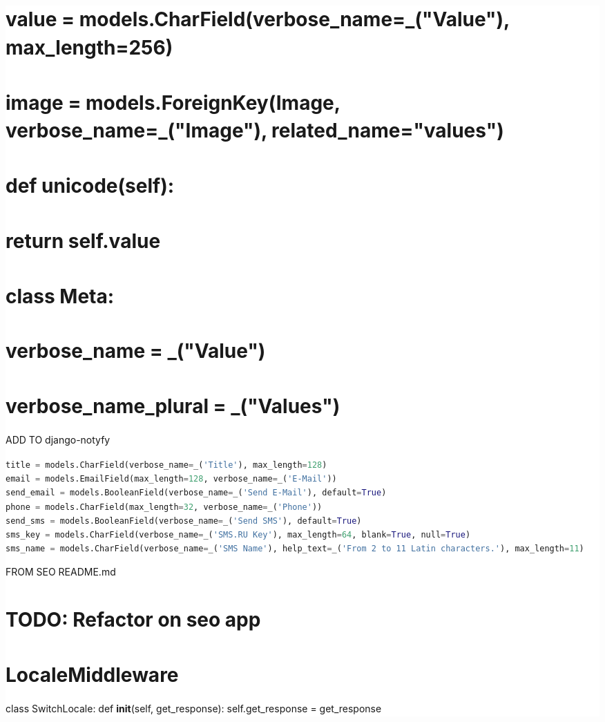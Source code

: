 #     value = models.CharField(verbose_name=_("Value"), max_length=256)
#     image = models.ForeignKey(Image, verbose_name=_("Image"), related_name="values")
#
#     def __unicode__(self):
#         return self.value
#
#     class Meta:
#         verbose_name = _("Value")
#         verbose_name_plural = _("Values")






ADD TO django-notyfy

```python
title = models.CharField(verbose_name=_('Title'), max_length=128)
email = models.EmailField(max_length=128, verbose_name=_('E-Mail'))
send_email = models.BooleanField(verbose_name=_('Send E-Mail'), default=True)
phone = models.CharField(max_length=32, verbose_name=_('Phone'))
send_sms = models.BooleanField(verbose_name=_('Send SMS'), default=True)
sms_key = models.CharField(verbose_name=_('SMS.RU Key'), max_length=64, blank=True, null=True)
sms_name = models.CharField(verbose_name=_('SMS Name'), help_text=_('From 2 to 11 Latin characters.'), max_length=11)
```




FROM SEO README.md




# TODO: Refactor on seo app
# LocaleMiddleware
class SwitchLocale:
    def __init__(self, get_response):
        self.get_response = get_response

